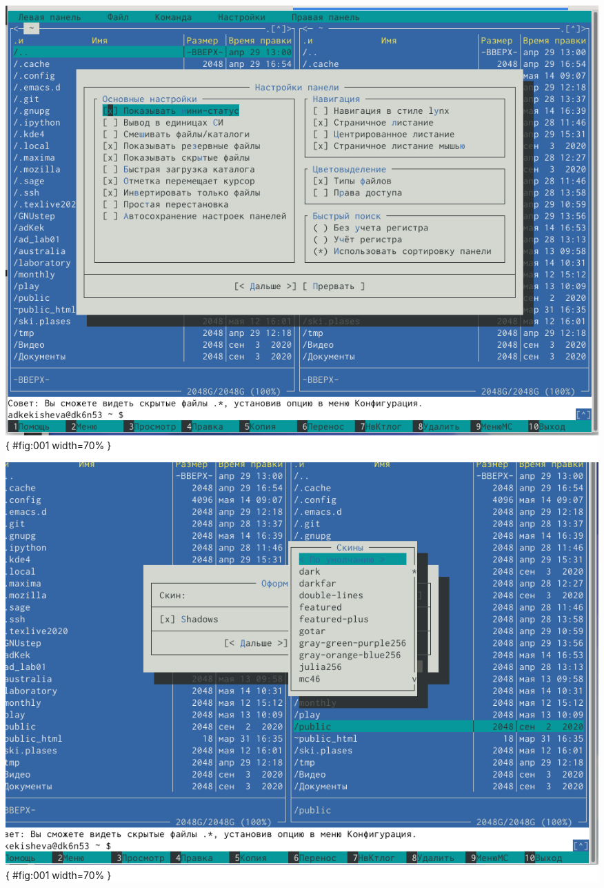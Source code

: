 ![Рисунок 21](image/22.png){ #fig:001 width=70% }

![Рисунок 22](image/23.png){ #fig:001 width=70% }